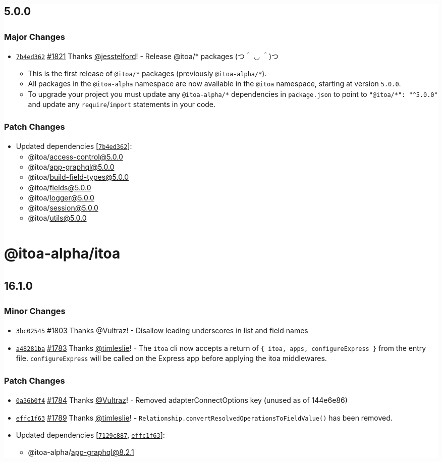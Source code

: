 ## 5.0.0

### Major Changes

- [`7b4ed362`](https://github.com/itoa-vn/itoacommit/7b4ed3623f5774d7783c39962bfa1ce97938e310) [#1821](https://github.com/itoa-vn/itoapull/1821) Thanks [@jesstelford](https://github.com/jesstelford)! - Release @itoa/\* packages (つ＾ ◡ ＾)つ

  - This is the first release of `@itoa/*` packages (previously `@itoa-alpha/*`).
  - All packages in the `@itoa-alpha` namespace are now available in the `@itoa` namespace, starting at version `5.0.0`.
  - To upgrade your project you must update any `@itoa-alpha/*` dependencies in `package.json` to point to `"@itoa/*": "^5.0.0"` and update any `require`/`import` statements in your code.

### Patch Changes

- Updated dependencies [[`7b4ed362`](https://github.com/itoa-vn/itoacommit/7b4ed3623f5774d7783c39962bfa1ce97938e310)]:
  - @itoa/access-control@5.0.0
  - @itoa/app-graphql@5.0.0
  - @itoa/build-field-types@5.0.0
  - @itoa/fields@5.0.0
  - @itoa/logger@5.0.0
  - @itoa/session@5.0.0
  - @itoa/utils@5.0.0

# @itoa-alpha/itoa

## 16.1.0

### Minor Changes

- [`3bc02545`](https://github.com/itoa-vn/itoacommit/3bc025452fb8e6e69790bdbee032ddfdeeb7dabb) [#1803](https://github.com/itoa-vn/itoapull/1803) Thanks [@Vultraz](https://github.com/Vultraz)! - Disallow leading underscores in list and field names

* [`a48281ba`](https://github.com/itoa-vn/itoacommit/a48281ba605bf5bebc89fcbb36d3e69c17182eec) [#1783](https://github.com/itoa-vn/itoapull/1783) Thanks [@timleslie](https://github.com/timleslie)! - The `itoa` cli now accepts a return of `{ itoa, apps, configureExpress }` from the entry file. `configureExpress` will be called on the Express app before applying the itoa middlewares.

### Patch Changes

- [`0a36b0f4`](https://github.com/itoa-vn/itoacommit/0a36b0f403da73a76106b5e14940a789466b4f94) [#1784](https://github.com/itoa-vn/itoapull/1784) Thanks [@Vultraz](https://github.com/Vultraz)! - Removed adapterConnectOptions key (unused as of 144e6e86)

* [`effc1f63`](https://github.com/itoa-vn/itoacommit/effc1f639d5824720b7a9d82c2ee881d77acb901) [#1789](https://github.com/itoa-vn/itoapull/1789) Thanks [@timleslie](https://github.com/timleslie)! - `Relationship.convertResolvedOperationsToFieldValue()` has been removed.

* Updated dependencies [[`7129c887`](https://github.com/itoa-vn/itoacommit/7129c8878a825d961f2772be497dcd5bd6b2b697), [`effc1f63`](https://github.com/itoa-vn/itoacommit/effc1f639d5824720b7a9d82c2ee881d77acb901)]:
  - @itoa-alpha/app-graphql@8.2.1
